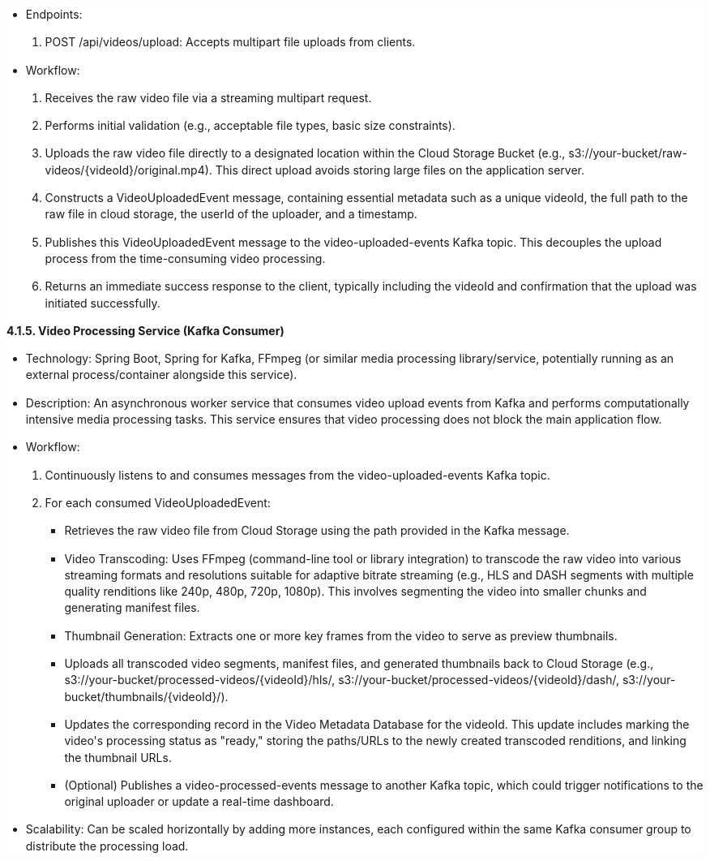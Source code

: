 *   Endpoints:

    1.  POST /api/videos/upload: Accepts multipart file uploads from clients.

*   Workflow:

    1.  Receives the raw video file via a streaming multipart request.

    2.  Performs initial validation (e.g., acceptable file types, basic size constraints).

    3.  Uploads the raw video file directly to a designated location within the Cloud Storage Bucket (e.g., s3://your-bucket/raw-videos/{videoId}/original.mp4). This direct upload avoids storing large files on the application server.

    4.  Constructs a VideoUploadedEvent message, containing essential metadata such as a unique videoId, the full path to the raw file in cloud storage, the userId of the uploader, and a timestamp.

    5.  Publishes this VideoUploadedEvent message to the video-uploaded-events Kafka topic. This decouples the upload process from the time-consuming video processing.

    6.  Returns an immediate success response to the client, typically including the videoId and confirmation that the upload was initiated successfully.


**4.1.5. Video Processing Service (Kafka Consumer)**

*   Technology: Spring Boot, Spring for Kafka, FFmpeg (or similar media processing library/service, potentially running as an external process/container alongside this service).

*   Description: An asynchronous worker service that consumes video upload events from Kafka and performs computationally intensive media processing tasks. This service ensures that video processing does not block the main application flow.

*   Workflow:

    1.  Continuously listens to and consumes messages from the video-uploaded-events Kafka topic.

    2.  For each consumed VideoUploadedEvent:

        *   Retrieves the raw video file from Cloud Storage using the path provided in the Kafka message.

        *   Video Transcoding: Uses FFmpeg (command-line tool or library integration) to transcode the raw video into various streaming formats and resolutions suitable for adaptive bitrate streaming (e.g., HLS and DASH segments with multiple quality renditions like 240p, 480p, 720p, 1080p). This involves segmenting the video into smaller chunks and generating manifest files.

        *   Thumbnail Generation: Extracts one or more key frames from the video to serve as preview thumbnails.

        *   Uploads all transcoded video segments, manifest files, and generated thumbnails back to Cloud Storage (e.g., s3://your-bucket/processed-videos/{videoId}/hls/, s3://your-bucket/processed-videos/{videoId}/dash/, s3://your-bucket/thumbnails/{videoId}/).

        *   Updates the corresponding record in the Video Metadata Database for the videoId. This update includes marking the video's processing status as "ready," storing the paths/URLs to the newly created transcoded renditions, and linking the thumbnail URLs.

        *   (Optional) Publishes a video-processed-events message to another Kafka topic, which could trigger notifications to the original uploader or update a real-time dashboard.

*   Scalability: Can be scaled horizontally by adding more instances, each configured within the same Kafka consumer group to distribute the processing load.

